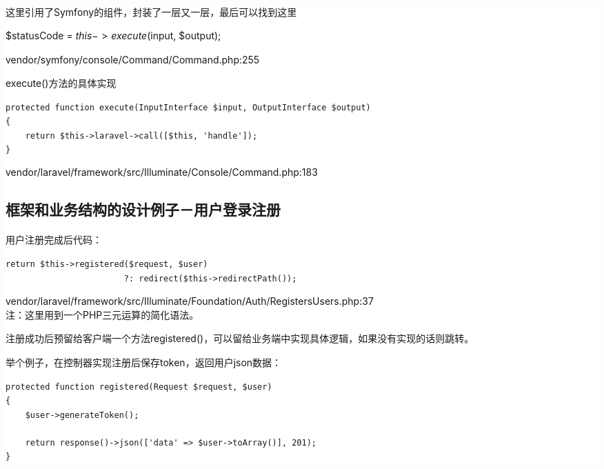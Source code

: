 这里引用了Symfony的组件，封装了一层又一层，最后可以找到这里  
  
$statusCode = $this->execute($input, $output);  
  
vendor/symfony/console/Command/Command.php:255  
  
execute()方法的具体实现  
```
protected function execute(InputInterface $input, OutputInterface $output)
{
    return $this->laravel->call([$this, 'handle']);
}
```
vendor/laravel/framework/src/Illuminate/Console/Command.php:183  
  

## 框架和业务结构的设计例子－用户登录注册
用户注册完成后代码：  
```
return $this->registered($request, $user)
                        ?: redirect($this->redirectPath());
```
vendor/laravel/framework/src/Illuminate/Foundation/Auth/RegistersUsers.php:37  
注：这里用到一个PHP三元运算的简化语法。  
  
注册成功后预留给客户端一个方法registered()，可以留给业务端中实现具体逻辑，如果没有实现的话则跳转。  
  
举个例子，在控制器实现注册后保存token，返回用户json数据：  
```
protected function registered(Request $request, $user)
{
    $user->generateToken();

    return response()->json(['data' => $user->toArray()], 201);
}

